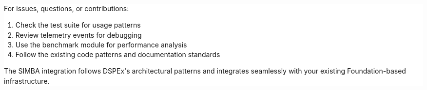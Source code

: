 For issues, questions, or contributions:

1. Check the test suite for usage patterns
2. Review telemetry events for debugging
3. Use the benchmark module for performance analysis
4. Follow the existing code patterns and documentation standards

The SIMBA integration follows DSPEx's architectural patterns and integrates seamlessly with your existing Foundation-based infrastructure.
